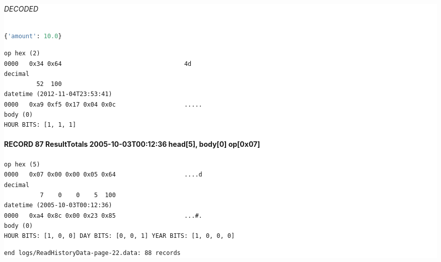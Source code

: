 ###### DECODED
```python
{'amount': 10.0}
```
    op hex (2)
    0000   0x34 0x64                                  4d
    decimal
             52  100
    datetime (2012-11-04T23:53:41)
    0000   0xa9 0xf5 0x17 0x04 0x0c                   .....
    body (0)
    HOUR BITS: [1, 1, 1]
#### RECORD 87 ResultTotals 2005-10-03T00:12:36 head[5], body[0] op[0x07]

    op hex (5)
    0000   0x07 0x00 0x00 0x05 0x64                   ....d
    decimal
              7    0    0    5  100
    datetime (2005-10-03T00:12:36)
    0000   0xa4 0x8c 0x00 0x23 0x85                   ...#.
    body (0)
    HOUR BITS: [1, 0, 0] DAY BITS: [0, 0, 1] YEAR BITS: [1, 0, 0, 0]
`end logs/ReadHistoryData-page-22.data: 88 records`
